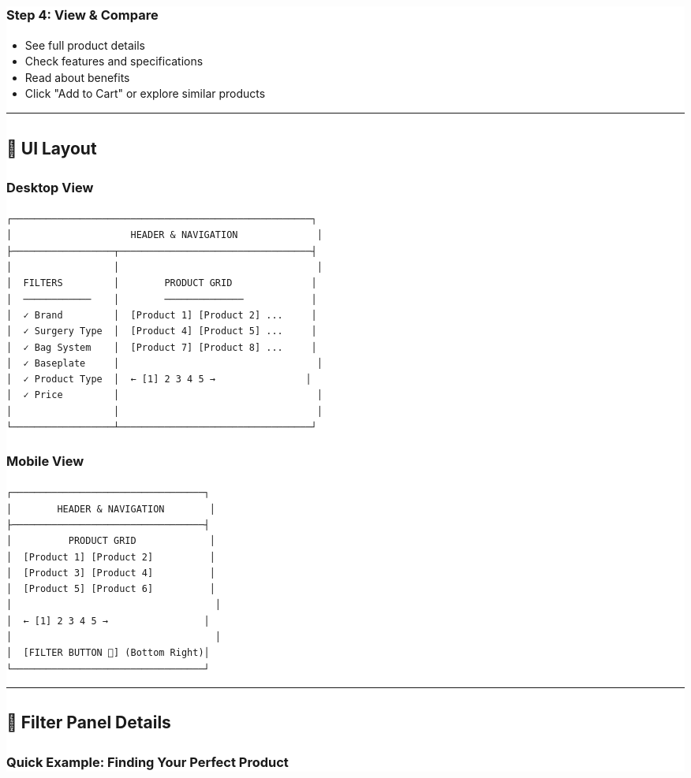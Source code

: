 ### Step 4: View & Compare
- See full product details
- Check features and specifications
- Read about benefits
- Click "Add to Cart" or explore similar products

---

## 🎨 UI Layout

### Desktop View
```
┌─────────────────────────────────────────────────────┐
│                     HEADER & NAVIGATION              │
├──────────────────┬──────────────────────────────────┤
│                  │                                   │
│  FILTERS         │        PRODUCT GRID              │
│  ────────────    │        ──────────────            │
│  ✓ Brand         │  [Product 1] [Product 2] ...     │
│  ✓ Surgery Type  │  [Product 4] [Product 5] ...     │
│  ✓ Bag System    │  [Product 7] [Product 8] ...     │
│  ✓ Baseplate     │                                   │
│  ✓ Product Type  │  ← [1] 2 3 4 5 →                │
│  ✓ Price         │                                   │
│                  │                                   │
└──────────────────┴──────────────────────────────────┘
```

### Mobile View
```
┌──────────────────────────────────┐
│        HEADER & NAVIGATION        │
├──────────────────────────────────┤
│          PRODUCT GRID             │
│  [Product 1] [Product 2]          │
│  [Product 3] [Product 4]          │
│  [Product 5] [Product 6]          │
│                                    │
│  ← [1] 2 3 4 5 →                 │
│                                    │
│  [FILTER BUTTON 🔽] (Bottom Right)│
└──────────────────────────────────┘
```

---

## 📱 Filter Panel Details

### Quick Example: Finding Your Perfect Product
